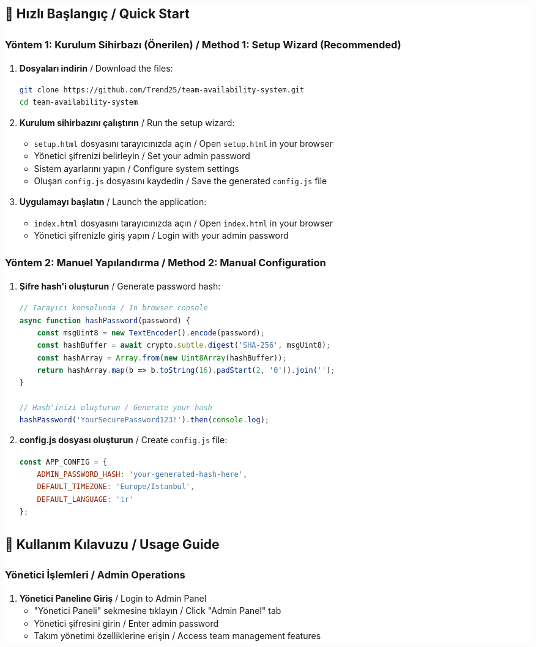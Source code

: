 ## 🚀 Hızlı Başlangıç / Quick Start

### Yöntem 1: Kurulum Sihirbazı (Önerilen) / Method 1: Setup Wizard (Recommended)

1. **Dosyaları indirin** / Download the files:
   ```bash
   git clone https://github.com/Trend25/team-availability-system.git
   cd team-availability-system
   ```

2. **Kurulum sihirbazını çalıştırın** / Run the setup wizard:
   - `setup.html` dosyasını tarayıcınızda açın / Open `setup.html` in your browser
   - Yönetici şifrenizi belirleyin / Set your admin password
   - Sistem ayarlarını yapın / Configure system settings
   - Oluşan `config.js` dosyasını kaydedin / Save the generated `config.js` file

3. **Uygulamayı başlatın** / Launch the application:
   - `index.html` dosyasını tarayıcınızda açın / Open `index.html` in your browser
   - Yönetici şifrenizle giriş yapın / Login with your admin password

### Yöntem 2: Manuel Yapılandırma / Method 2: Manual Configuration

1. **Şifre hash'i oluşturun** / Generate password hash:
   ```javascript
   // Tarayıcı konsolunda / In browser console
   async function hashPassword(password) {
       const msgUint8 = new TextEncoder().encode(password);
       const hashBuffer = await crypto.subtle.digest('SHA-256', msgUint8);
       const hashArray = Array.from(new Uint8Array(hashBuffer));
       return hashArray.map(b => b.toString(16).padStart(2, '0')).join('');
   }
   
   // Hash'inizi oluşturun / Generate your hash
   hashPassword('YourSecurePassword123!').then(console.log);
   ```

2. **config.js dosyası oluşturun** / Create `config.js` file:
   ```javascript
   const APP_CONFIG = {
       ADMIN_PASSWORD_HASH: 'your-generated-hash-here',
       DEFAULT_TIMEZONE: 'Europe/Istanbul',
       DEFAULT_LANGUAGE: 'tr'
   };
   ```

## 📱 Kullanım Kılavuzu / Usage Guide

### Yönetici İşlemleri / Admin Operations

1. **Yönetici Paneline Giriş** / Login to Admin Panel
   - "Yönetici Paneli" sekmesine tıklayın / Click "Admin Panel" tab
   - Yönetici şifresini girin / Enter admin password
   - Takım yönetimi özelliklerine erişin / Access team management features
